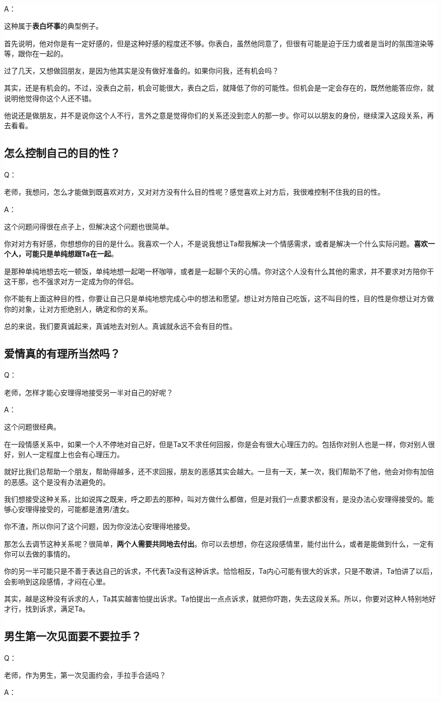 A：

这种属于**表白坏事**的典型例子。

首先说明，他对你是有一定好感的，但是这种好感的程度还不够。你表白，虽然他同意了，但很有可能是迫于压力或者是当时的氛围渲染等等，跟你在一起的。

过了几天，又想做回朋友，是因为他其实是没有做好准备的。如果你问我，还有机会吗？

其实，还是有机会的。不过，没表白之前，机会可能很大，表白之后，就降低了你的可能性。但机会是一定会存在的，既然他能答应你，就说明他觉得你这个人还不错。

他说还是做朋友，并不是说你这个人不行，言外之意是觉得你们的关系还没到恋人的那一步。你可以以朋友的身份，继续深入这段关系，再去看看。

## 怎么控制自己的目的性？

Q：

老师，我想问，怎么才能做到既喜欢对方，又对对方没有什么目的性呢？感觉喜欢上对方后，我很难控制不住我的目的性。

A：

这个问题问得很在点子上，但解决这个问题也很简单。

你对对方有好感，你想想你的目的是什么。我喜欢一个人，不是说我想让Ta帮我解决一个情感需求，或者是解决一个什么实际问题。**喜欢一个人，可能只是单纯想跟Ta在一起**。

是那种单纯地想去吃一顿饭，单纯地想一起喝一杯咖啡，或者是一起聊个天的心情。你对这个人没有什么其他的需求，并不要求对方陪你干这干那，也不强求对方一定成为你的伴侣。

你不能有上面这种目的性，你要让自己只是单纯地想完成心中的想法和愿望。想让对方陪自己吃饭，这不叫目的性，目的性是你想让对方做你的对象，让对方拒绝别人，确定和你的关系。

总的来说，我们要真诚起来，真诚地去对别人。真诚就永远不会有目的性。

## 爱情真的有理所当然吗？

Q：

老师，怎样才能心安理得地接受另一半对自己的好呢？

A：

这个问题很经典。

在一段情感关系中，如果一个人不停地对自己好，但是Ta又不求任何回报，你是会有很大心理压力的。包括你对别人也是一样，你对别人很好，别人一定程度上也会有心理压力。

就好比我们总帮助一个朋友，帮助得越多，还不求回报，朋友的恶感其实会越大。一旦有一天，某一次，我们帮助不了他，他会对你有加倍的恶感。这个是没有办法避免的。

我们想接受这种关系，比如说挥之既来，呼之即去的那种，叫对方做什么都做，但是对我们一点要求都没有，是没办法心安理得接受的。能够心安理得接受的，可能都是渣男/渣女。

你不渣，所以你问了这个问题，因为你没法心安理得地接受。

那怎么去调节这种关系呢？很简单，**两个人需要共同地去付出**。你可以去想想，你在这段感情里，能付出什么，或者是能做到什么，一定有你可以去做的事情的。

你的另一半可能只是不善于表达自己的诉求，不代表Ta没有这种诉求。恰恰相反，Ta内心可能有很大的诉求，只是不敢讲，Ta怕讲了以后，会影响到这段感情，才闷在心里。

其实，越是这种没有诉求的人，Ta其实越害怕提出诉求。Ta怕提出一点点诉求，就把你吓跑，失去这段关系。所以，你要对这种人特别地好才行，找到诉求，满足Ta。

## 男生第一次见面要不要拉手？

Q：

老师，作为男生，第一次见面约会，手拉手合适吗？

A：
